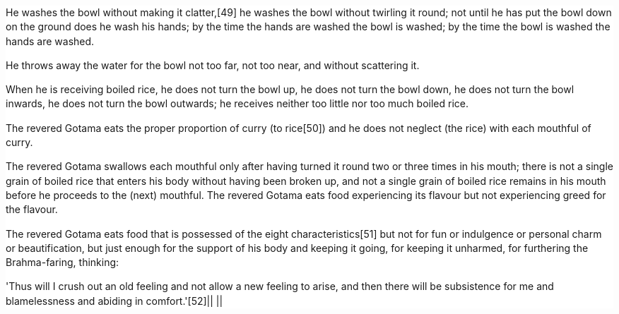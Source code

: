  He washes the bowl
 without making it clatter,[49]
 he washes the bowl without twirling it round;
 not until he has put the bowl down on the ground
 does he wash his hands;
 by the time the hands are washed
 the bowl is washed;
 by the time the bowl is washed
 the hands are washed.

 He throws away the water for the bowl
 not too far,
 not too near,
 and without scattering it.

 When he is receiving boiled rice,
 he does not turn the bowl up,
 he does not turn the bowl down,
 he does not turn the bowl inwards,
 he does not turn the bowl outwards;
 he receives neither too little
 nor too much boiled rice.

 The revered Gotama eats the proper proportion of curry (to rice[50])
 and he does not neglect (the rice)
 with each mouthful of curry.

 The revered Gotama swallows each mouthful
 only after having turned it round
 two or three times in his mouth;
 there is not a single grain of boiled rice
 that enters his body
 without having been broken up,
 and not a single grain of boiled rice
 remains in his mouth
 before he proceeds to the (next) mouthful.
 The revered Gotama eats food
 experiencing its flavour
 but not experiencing greed for the flavour.

 The revered Gotama eats food
 that is possessed of the eight characteristics[51]
 but not for fun
 or indulgence
 or personal charm
 or beautification,
 but just enough for the support of his body
 and keeping it going,
 for keeping it unharmed,
 for furthering the Brahma-faring,
 thinking:

 'Thus will I crush out an old feeling
 and not allow a new feeling to arise,
 and then there will be subsistence for me
 and blamelessness
 and abiding in comfort.'[52]|| ||
